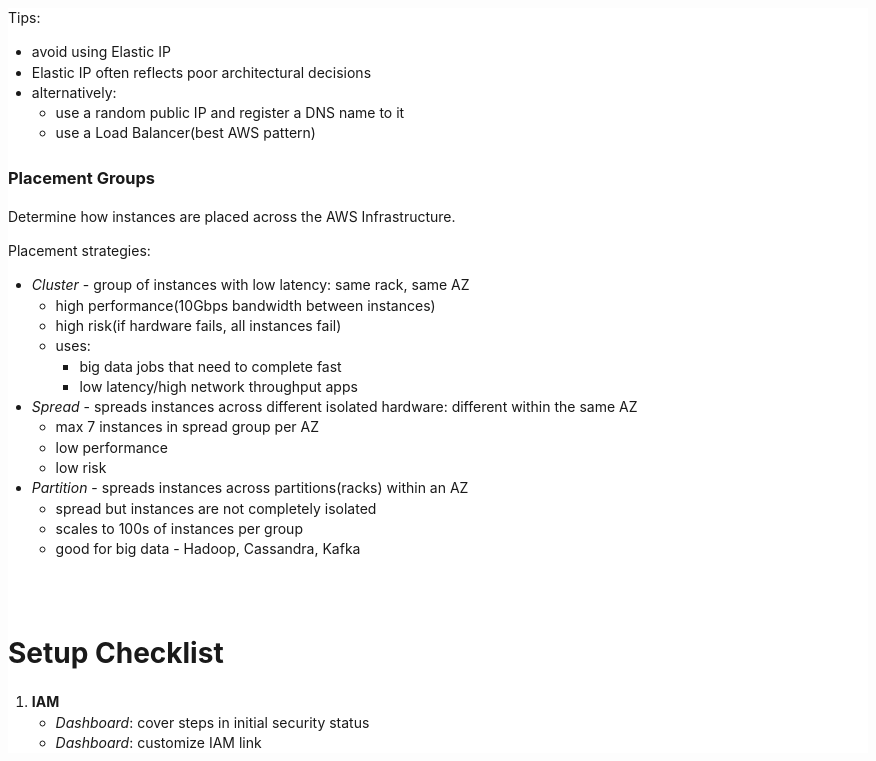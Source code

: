 Tips:
* avoid using Elastic IP
* Elastic IP often reflects poor architectural decisions
* alternatively:
    * use a random public IP and register a DNS name to it
    * use a Load Balancer(best AWS pattern)

### Placement Groups
Determine how instances are placed across the AWS Infrastructure.

Placement strategies:
* *Cluster* - group of instances with low latency: same rack, same AZ
    * high performance(10Gbps bandwidth between instances)
    * high risk(if hardware fails, all instances fail)
    * uses:
        * big data jobs that need to complete fast
        * low latency/high network throughput apps
* *Spread* - spreads instances across different isolated hardware: different within the same AZ
    * max 7 instances in spread group per AZ
    * low performance
    * low risk
* *Partition* - spreads instances across partitions(racks) within an AZ
    * spread but instances are not completely isolated
    * scales to 100s of instances per group
    * good for big data - Hadoop, Cassandra, Kafka

&nbsp;
# Setup Checklist

1. **IAM**
    * *Dashboard*: cover steps in initial security status
    * *Dashboard*: customize IAM link
